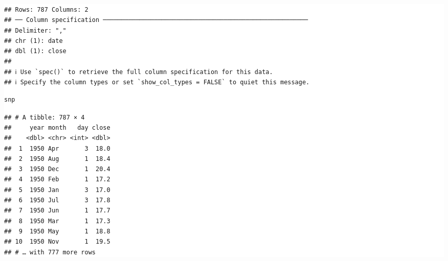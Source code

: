     ## Rows: 787 Columns: 2
    ## ── Column specification ────────────────────────────────────────────────────────
    ## Delimiter: ","
    ## chr (1): date
    ## dbl (1): close
    ## 
    ## ℹ Use `spec()` to retrieve the full column specification for this data.
    ## ℹ Specify the column types or set `show_col_types = FALSE` to quiet this message.

``` r
snp
```

    ## # A tibble: 787 × 4
    ##     year month   day close
    ##    <dbl> <chr> <int> <dbl>
    ##  1  1950 Apr       3  18.0
    ##  2  1950 Aug       1  18.4
    ##  3  1950 Dec       1  20.4
    ##  4  1950 Feb       1  17.2
    ##  5  1950 Jan       3  17.0
    ##  6  1950 Jul       3  17.8
    ##  7  1950 Jun       1  17.7
    ##  8  1950 Mar       1  17.3
    ##  9  1950 May       1  18.8
    ## 10  1950 Nov       1  19.5
    ## # … with 777 more rows
